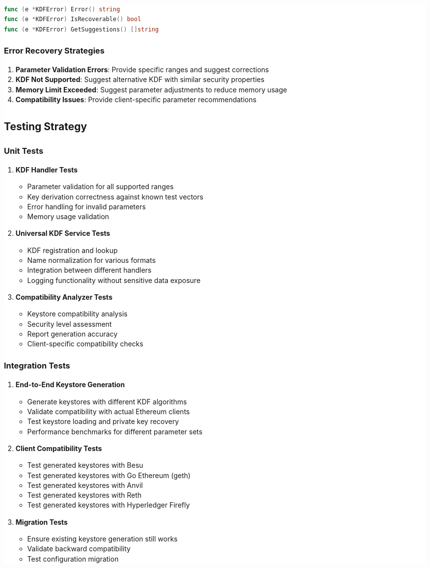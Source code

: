 ```go
func (e *KDFError) Error() string
func (e *KDFError) IsRecoverable() bool
func (e *KDFError) GetSuggestions() []string
```

### Error Recovery Strategies

1. **Parameter Validation Errors**: Provide specific ranges and suggest corrections
2. **KDF Not Supported**: Suggest alternative KDF with similar security properties
3. **Memory Limit Exceeded**: Suggest parameter adjustments to reduce memory usage
4. **Compatibility Issues**: Provide client-specific parameter recommendations

## Testing Strategy

### Unit Tests

1. **KDF Handler Tests**
   - Parameter validation for all supported ranges
   - Key derivation correctness against known test vectors
   - Error handling for invalid parameters
   - Memory usage validation

2. **Universal KDF Service Tests**
   - KDF registration and lookup
   - Name normalization for various formats
   - Integration between different handlers
   - Logging functionality without sensitive data exposure

3. **Compatibility Analyzer Tests**
   - Keystore compatibility analysis
   - Security level assessment
   - Report generation accuracy
   - Client-specific compatibility checks

### Integration Tests

1. **End-to-End Keystore Generation**
   - Generate keystores with different KDF algorithms
   - Validate compatibility with actual Ethereum clients
   - Test keystore loading and private key recovery
   - Performance benchmarks for different parameter sets

2. **Client Compatibility Tests**
   - Test generated keystores with Besu
   - Test generated keystores with Go Ethereum (geth)
   - Test generated keystores with Anvil
   - Test generated keystores with Reth
   - Test generated keystores with Hyperledger Firefly

3. **Migration Tests**
   - Ensure existing keystore generation still works
   - Validate backward compatibility
   - Test configuration migration
